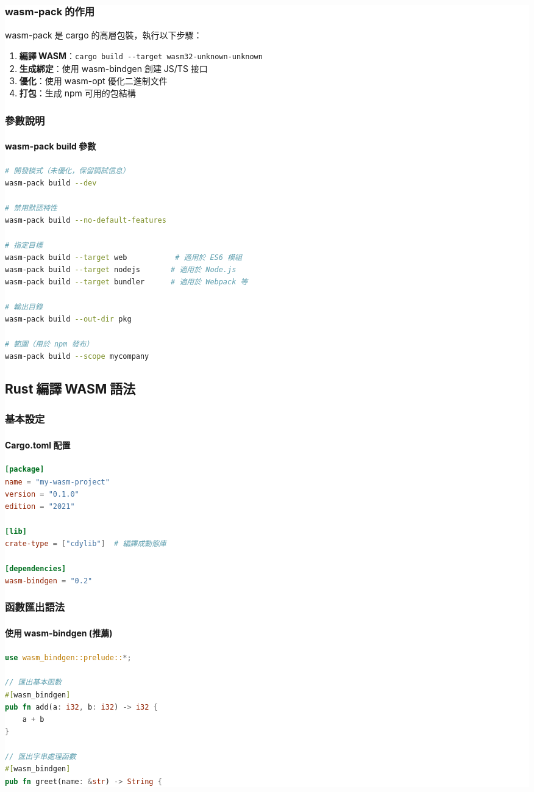 ### wasm-pack 的作用
wasm-pack 是 cargo 的高層包裝，執行以下步驟：

1. **編譯 WASM**：`cargo build --target wasm32-unknown-unknown`
2. **生成綁定**：使用 wasm-bindgen 創建 JS/TS 接口
3. **優化**：使用 wasm-opt 優化二進制文件
4. **打包**：生成 npm 可用的包結構

### 參數說明

#### wasm-pack build 參數
```bash
# 開發模式（未優化，保留調試信息）
wasm-pack build --dev

# 禁用默認特性
wasm-pack build --no-default-features

# 指定目標
wasm-pack build --target web           # 適用於 ES6 模組
wasm-pack build --target nodejs       # 適用於 Node.js
wasm-pack build --target bundler      # 適用於 Webpack 等

# 輸出目錄
wasm-pack build --out-dir pkg

# 範圍（用於 npm 發布）
wasm-pack build --scope mycompany
```

## Rust 編譯 WASM 語法

### 基本設定

#### Cargo.toml 配置
```toml
[package]
name = "my-wasm-project"
version = "0.1.0"
edition = "2021"

[lib]
crate-type = ["cdylib"]  # 編譯成動態庫

[dependencies]
wasm-bindgen = "0.2"
```

### 函數匯出語法

#### 使用 wasm-bindgen (推薦)
```rust
use wasm_bindgen::prelude::*;

// 匯出基本函數
#[wasm_bindgen]
pub fn add(a: i32, b: i32) -> i32 {
    a + b
}

// 匯出字串處理函數
#[wasm_bindgen]
pub fn greet(name: &str) -> String {
```
